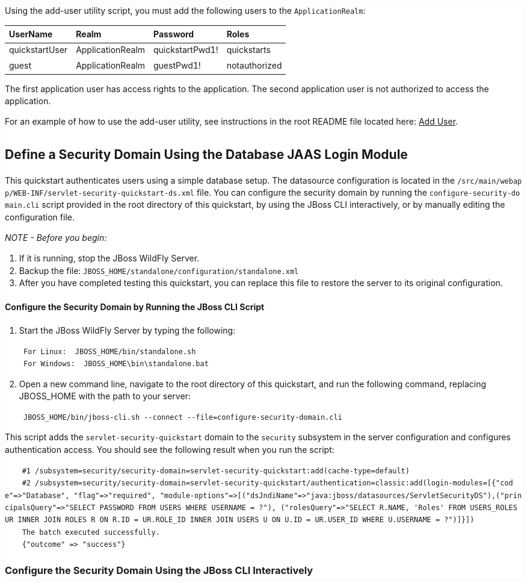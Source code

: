 Using the add-user utility script, you must add the following users to the `ApplicationRealm`:

| **UserName** | **Realm** | **Password** | **Roles** |
|:-----------|:-----------|:-----------|:-----------|
| quickstartUser| ApplicationRealm | quickstartPwd1!| quickstarts |
| guest | ApplicationRealm | guestPwd1! | notauthorized |

The first application user has access rights to the application. The second application user is not authorized to access the application.

For an example of how to use the add-user utility, see instructions in the root README file located here: [Add User](../README.md#addapplicationuser).


Define a Security Domain Using the Database JAAS Login Module
---------------

This quickstart authenticates users using a simple database setup. The datasource configuration is located in the `/src/main/webapp/WEB-INF/servlet-security-quickstart-ds.xml` file. You can configure the security domain by running the  `configure-security-domain.cli` script provided in the root directory of this quickstart, by using the JBoss CLI interactively, or by manually editing the configuration file.

_NOTE - Before you begin:_

1. If it is running, stop the JBoss WildFly Server.
2. Backup the file: `JBOSS_HOME/standalone/configuration/standalone.xml`
3. After you have completed testing this quickstart, you can replace this file to restore the server to its original configuration.

#### Configure the Security Domain by Running the JBoss CLI Script

1. Start the JBoss WildFly Server by typing the following:

        For Linux:  JBOSS_HOME/bin/standalone.sh 
        For Windows:  JBOSS_HOME\bin\standalone.bat
2. Open a new command line, navigate to the root directory of this quickstart, and run the following command, replacing JBOSS_HOME with the path to your server:

        JBOSS_HOME/bin/jboss-cli.sh --connect --file=configure-security-domain.cli
This script adds the `servlet-security-quickstart` domain to the `security` subsystem in the server configuration and configures authentication access. You should see the following result when you run the script:

        #1 /subsystem=security/security-domain=servlet-security-quickstart:add(cache-type=default)
        #2 /subsystem=security/security-domain=servlet-security-quickstart/authentication=classic:add(login-modules=[{"code"=>"Database", "flag"=>"required", "module-options"=>[("dsJndiName"=>"java:jboss/datasources/ServletSecurityDS"),("principalsQuery"=>"SELECT PASSWORD FROM USERS WHERE USERNAME = ?"), ("rolesQuery"=>"SELECT R.NAME, 'Roles' FROM USERS_ROLES UR INNER JOIN ROLES R ON R.ID = UR.ROLE_ID INNER JOIN USERS U ON U.ID = UR.USER_ID WHERE U.USERNAME = ?")]}])
        The batch executed successfully.
        {"outcome" => "success"}

### Configure the Security Domain Using the JBoss CLI Interactively
